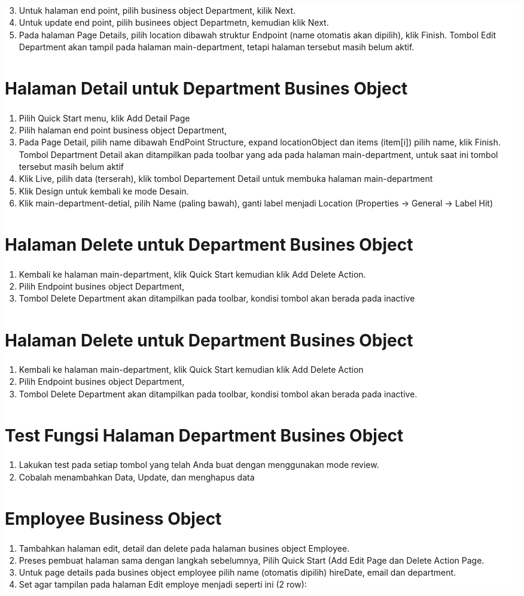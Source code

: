3. Untuk halaman end point, pilih business object Department, kilik Next.
4. Untuk update end point, pilih businees object Departmetn, kemudian klik Next.
5. Pada halaman Page Details, pilih location dibawah struktur Endpoint (name otomatis akan 
dipilih), klik Finish. Tombol Edit Department akan tampil pada halaman main-department, tetapi 
halaman tersebut masih belum aktif. 

# Halaman Detail untuk Department Busines Object

1. Pilih Quick Start menu, klik Add Detail Page
2. Pilih halaman end point business object Department,
3. Pada Page Detail, pilih name dibawah EndPoint Structure, expand locationObject dan items
(item[i]) pilih name, klik Finish. Tombol Department Detail akan ditampilkan pada toolbar 
yang ada pada halaman main-department, untuk saat ini tombol tersebut masih belum aktif
4. Klik Live, pilih data (terserah), klik tombol Departement Detail untuk membuka halaman main-department
5. Klik Design untuk kembali ke mode Desain.
6. Klik main-department-detial, pilih Name (paling bawah), ganti label menjadi Location
(Properties -> General -> Label Hit)

# Halaman Delete untuk Department Busines Object

1. Kembali ke halaman main-department, klik Quick Start kemudian klik Add Delete Action.
2. Pilih Endpoint busines object Department,
3. Tombol Delete Department akan ditampilkan pada toolbar, kondisi tombol akan berada pada 
inactive

# Halaman Delete untuk Department Busines Object

1. Kembali ke halaman main-department, klik Quick Start kemudian klik Add Delete Action
2. Pilih Endpoint busines object Department, 
3. Tombol Delete Department akan ditampilkan pada toolbar, kondisi tombol akan berada pada 
inactive.

# Test Fungsi Halaman Department Busines Object

1. Lakukan test pada setiap tombol yang telah Anda buat dengan menggunakan mode review.
2. Cobalah menambahkan Data, Update, dan menghapus data

# Employee Business Object

1. Tambahkan halaman edit, detail dan delete pada halaman busines object Employee.
2. Preses pembuat halaman sama dengan langkah sebelumnya, Pilih Quick Start (Add Edit Page dan 
Delete Action Page.
3. Untuk page details pada busines object employee pilih name (otomatis dipilih) hireDate, email
dan department.
4. Set agar tampilan pada halaman Edit employe menjadi seperti ini (2 row):
